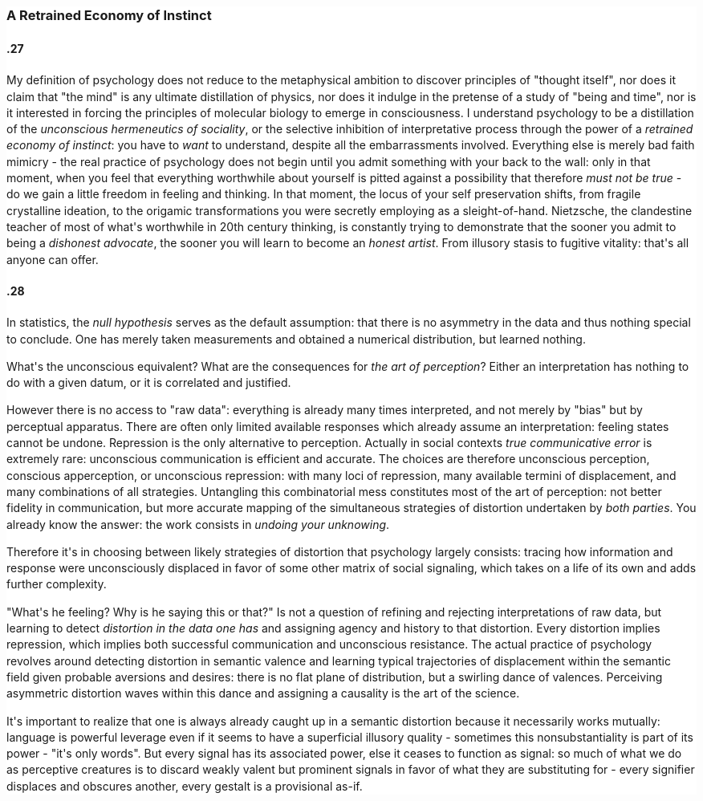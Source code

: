 ### A Retrained Economy of Instinct

#### .27

My definition of psychology does not reduce to the metaphysical ambition to discover principles of "thought itself", nor does it claim that "the mind" is any ultimate distillation of physics, nor does it indulge in the pretense of a study of "being and time", nor is it interested in forcing the principles of molecular biology to emerge in consciousness. I understand psychology to be a distillation of the *unconscious hermeneutics of sociality*, or the selective inhibition of interpretative process through the power of a *retrained economy of instinct*: you have to *want* to understand, despite all the embarrassments involved. Everything else is merely bad faith mimicry - the real practice of psychology does not begin until you admit something with your back to the wall: only in that moment, when you feel that everything worthwhile about yourself is pitted against a possibility that therefore *must not be true* - do we gain a little freedom in feeling and thinking. In that moment, the locus of your self preservation shifts, from fragile crystalline ideation, to the origamic transformations you were secretly employing as a sleight-of-hand. Nietzsche, the clandestine teacher of most of what's worthwhile in 20th century thinking, is constantly trying to demonstrate that the sooner you admit to being a *dishonest advocate*, the sooner you will learn to become an *honest artist*. From illusory stasis to fugitive vitality: that's all anyone can offer.

#### .28

In statistics, the *null hypothesis* serves as the default assumption: that there is no asymmetry in the data and thus nothing special to conclude. One has merely taken measurements and obtained a numerical distribution, but learned nothing.

What's the unconscious equivalent? What are the consequences for *the art of perception*? Either an interpretation has nothing to do with a given datum, or it is correlated and justified.

However there is no access to "raw data": everything is already many times interpreted, and not merely by "bias" but by perceptual apparatus. There are often only limited available responses which already assume an interpretation: feeling states cannot be undone. Repression is the only alternative to perception. Actually in social contexts *true communicative error* is extremely rare: unconscious communication is efficient and accurate. The choices are therefore unconscious perception, conscious apperception, or unconscious repression: with many loci of repression, many available termini of displacement, and many combinations of all strategies. Untangling this combinatorial mess constitutes most of the art of perception: not better fidelity in communication, but more accurate mapping of the simultaneous strategies of distortion undertaken by *both parties*. You already know the answer: the work consists in *undoing your unknowing*.

Therefore it's in choosing between likely strategies of distortion that psychology largely consists: tracing how information and response were unconsciously displaced in favor of some other matrix of social signaling, which takes on a life of its own and adds further complexity.

"What's he feeling? Why is he saying this or that?" Is not a question of refining and rejecting interpretations of raw data, but learning to detect *distortion in the data one has* and assigning agency and history to that distortion. Every distortion implies repression, which implies both successful communication and unconscious resistance. The actual practice of psychology revolves around detecting distortion in semantic valence and learning typical trajectories of displacement within the semantic field given probable aversions and desires: there is no flat plane of distribution, but a swirling dance of valences. Perceiving asymmetric distortion waves within this dance and assigning a causality is the art of the science.

It's important to realize that one is always already caught up in a semantic distortion because it necessarily works mutually: language is powerful leverage even if it seems to have a superficial illusory quality - sometimes this nonsubstantiality is part of its power - "it's only words". But every signal has its associated power, else it ceases to function as signal: so much of what we do as perceptive creatures is to discard weakly valent but prominent signals in favor of what they are substituting for - every signifier displaces and obscures another, every gestalt is a provisional as-if.

